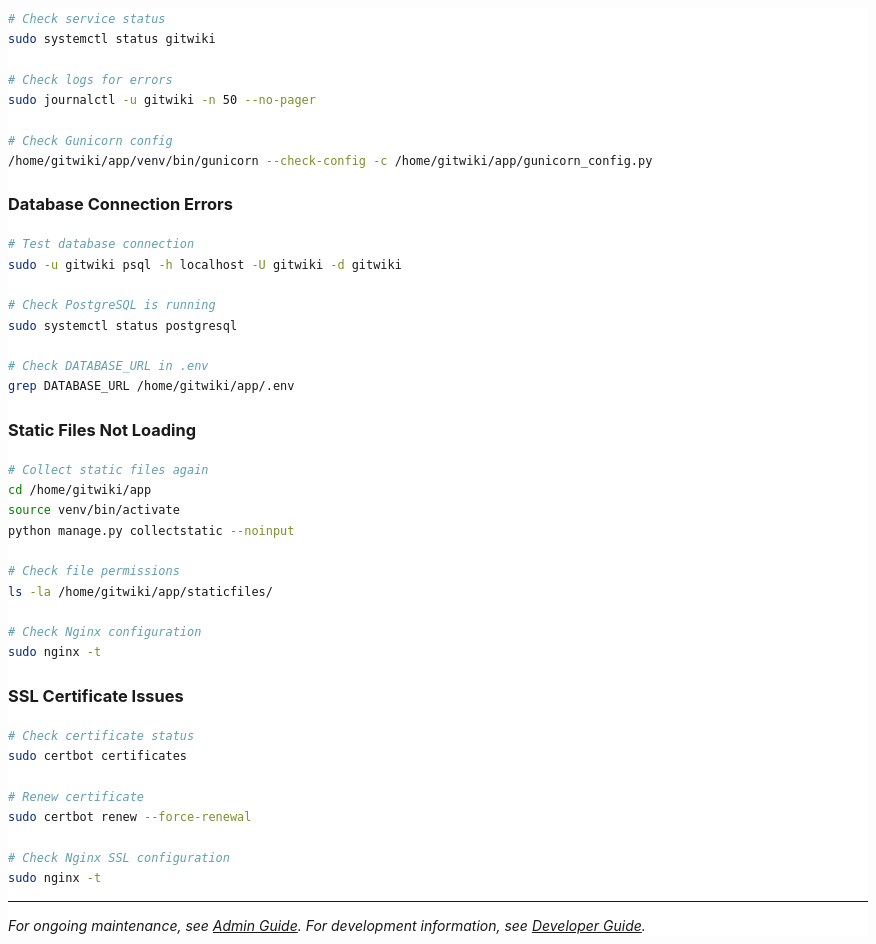 ```bash
# Check service status
sudo systemctl status gitwiki

# Check logs for errors
sudo journalctl -u gitwiki -n 50 --no-pager

# Check Gunicorn config
/home/gitwiki/app/venv/bin/gunicorn --check-config -c /home/gitwiki/app/gunicorn_config.py
```

### Database Connection Errors

```bash
# Test database connection
sudo -u gitwiki psql -h localhost -U gitwiki -d gitwiki

# Check PostgreSQL is running
sudo systemctl status postgresql

# Check DATABASE_URL in .env
grep DATABASE_URL /home/gitwiki/app/.env
```

### Static Files Not Loading

```bash
# Collect static files again
cd /home/gitwiki/app
source venv/bin/activate
python manage.py collectstatic --noinput

# Check file permissions
ls -la /home/gitwiki/app/staticfiles/

# Check Nginx configuration
sudo nginx -t
```

### SSL Certificate Issues

```bash
# Check certificate status
sudo certbot certificates

# Renew certificate
sudo certbot renew --force-renewal

# Check Nginx SSL configuration
sudo nginx -t
```

---

*For ongoing maintenance, see [Admin Guide](ADMIN_GUIDE.md). For development information, see [Developer Guide](../developer/DEVELOPER_GUIDE.md).*

